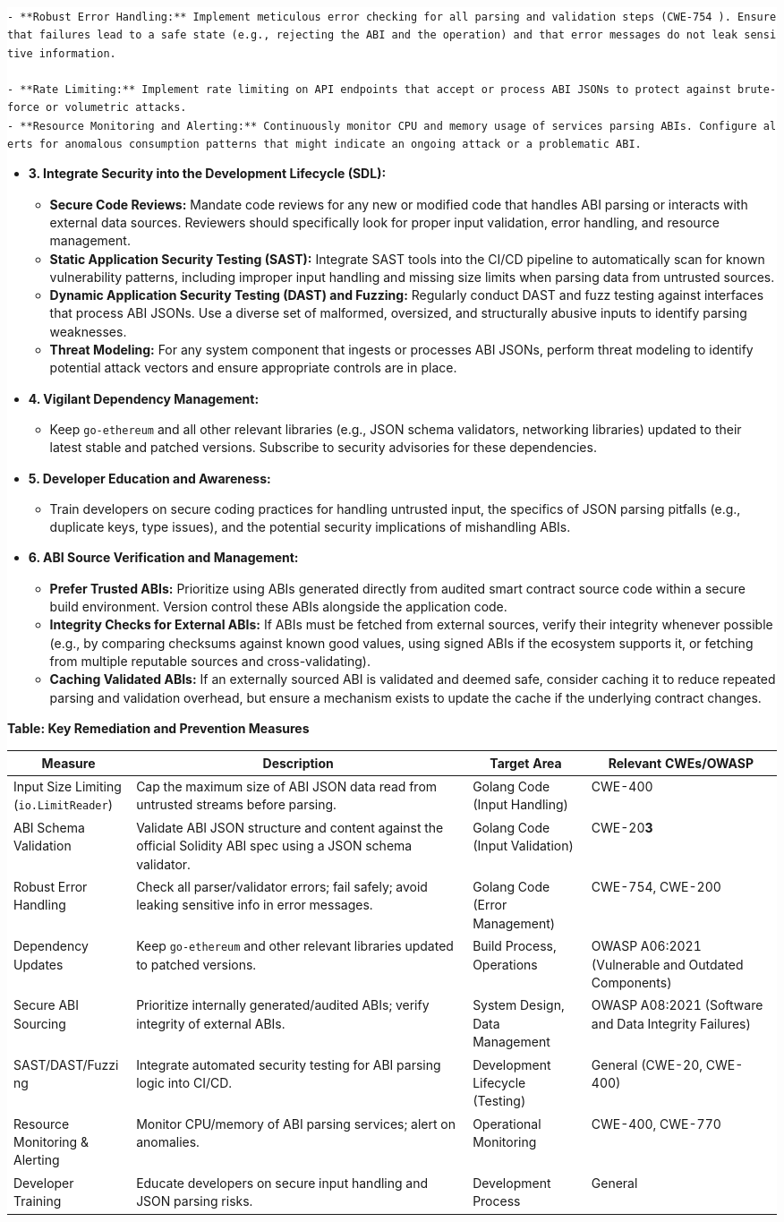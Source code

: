     - **Robust Error Handling:** Implement meticulous error checking for all parsing and validation steps (CWE-754 ). Ensure that failures lead to a safe state (e.g., rejecting the ABI and the operation) and that error messages do not leak sensitive information.
        
    - **Rate Limiting:** Implement rate limiting on API endpoints that accept or process ABI JSONs to protect against brute-force or volumetric attacks.
    - **Resource Monitoring and Alerting:** Continuously monitor CPU and memory usage of services parsing ABIs. Configure alerts for anomalous consumption patterns that might indicate an ongoing attack or a problematic ABI.
- **3. Integrate Security into the Development Lifecycle (SDL):**
    - **Secure Code Reviews:** Mandate code reviews for any new or modified code that handles ABI parsing or interacts with external data sources. Reviewers should specifically look for proper input validation, error handling, and resource management.
    - **Static Application Security Testing (SAST):** Integrate SAST tools into the CI/CD pipeline to automatically scan for known vulnerability patterns, including improper input handling and missing size limits when parsing data from untrusted sources.
    - **Dynamic Application Security Testing (DAST) and Fuzzing:** Regularly conduct DAST and fuzz testing against interfaces that process ABI JSONs. Use a diverse set of malformed, oversized, and structurally abusive inputs to identify parsing weaknesses.
    - **Threat Modeling:** For any system component that ingests or processes ABI JSONs, perform threat modeling to identify potential attack vectors and ensure appropriate controls are in place.
- **4. Vigilant Dependency Management:**
    - Keep `go-ethereum` and all other relevant libraries (e.g., JSON schema validators, networking libraries) updated to their latest stable and patched versions. Subscribe to security advisories for these dependencies.
        
- **5. Developer Education and Awareness:**
    - Train developers on secure coding practices for handling untrusted input, the specifics of JSON parsing pitfalls (e.g., duplicate keys, type issues), and the potential security implications of mishandling ABIs.
- **6. ABI Source Verification and Management:**
    - **Prefer Trusted ABIs:** Prioritize using ABIs generated directly from audited smart contract source code within a secure build environment. Version control these ABIs alongside the application code.
    - **Integrity Checks for External ABIs:** If ABIs must be fetched from external sources, verify their integrity whenever possible (e.g., by comparing checksums against known good values, using signed ABIs if the ecosystem supports it, or fetching from multiple reputable sources and cross-validating).
    - **Caching Validated ABIs:** If an externally sourced ABI is validated and deemed safe, consider caching it to reduce repeated parsing and validation overhead, but ensure a mechanism exists to update the cache if the underlying contract changes.

**Table: Key Remediation and Prevention Measures**

| **Measure** | **Description** | **Target Area** | **Relevant CWEs/OWASP** |
| --- | --- | --- | --- |
| Input Size Limiting (`io.LimitReader`) | Cap the maximum size of ABI JSON data read from untrusted streams before parsing. | Golang Code (Input Handling) | CWE-400 |
| ABI Schema Validation | Validate ABI JSON structure and content against the official Solidity ABI spec using a JSON schema validator. | Golang Code (Input Validation) | CWE-20**3** |
| Robust Error Handling | Check all parser/validator errors; fail safely; avoid leaking sensitive info in error messages. | Golang Code (Error Management) | CWE-754, CWE-200 |
| Dependency Updates | Keep `go-ethereum` and other relevant libraries updated to patched versions. | Build Process, Operations | OWASP A06:2021 (Vulnerable and Outdated Components) |
| Secure ABI Sourcing | Prioritize internally generated/audited ABIs; verify integrity of external ABIs. | System Design, Data Management | OWASP A08:2021 (Software and Data Integrity Failures) |
| SAST/DAST/Fuzzing | Integrate automated security testing for ABI parsing logic into CI/CD. | Development Lifecycle (Testing) | General (CWE-20, CWE-400) |
| Resource Monitoring & Alerting | Monitor CPU/memory of ABI parsing services; alert on anomalies. | Operational Monitoring | CWE-400, CWE-770 |
| Developer Training | Educate developers on secure input handling and JSON parsing risks. | Development Process | General |
